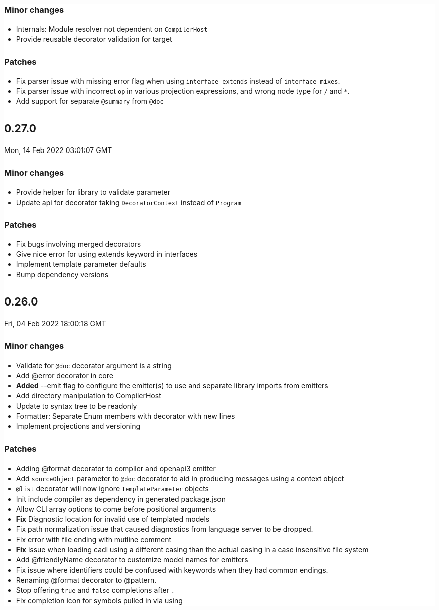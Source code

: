 ### Minor changes

- Internals: Module resolver not dependent on `CompilerHost`
- Provide reusable decorator validation for target

### Patches

- Fix parser issue with missing error flag when using `interface extends` instead of `interface mixes`.
- Fix parser issue with incorrect `op` in various projection expressions, and wrong node type for `/` and `*`.
- Add support for separate `@summary` from `@doc`

## 0.27.0
Mon, 14 Feb 2022 03:01:07 GMT

### Minor changes

- Provide helper for library to validate parameter
- Update api for decorator taking `DecoratorContext` instead of `Program`

### Patches

- Fix bugs involving merged decorators
- Give nice error for using extends keyword in interfaces
- Implement template parameter defaults
- Bump dependency versions

## 0.26.0
Fri, 04 Feb 2022 18:00:18 GMT

### Minor changes

- Validate for `@doc` decorator argument is a string
- Add @error decorator in core
- **Added** --emit flag to configure the emitter(s) to use and separate library imports from emitters
- Add directory manipulation to CompilerHost
- Update to syntax tree to be readonly
- Formatter: Separate Enum members with decorator with new lines
- Implement projections and versioning

### Patches

- Adding @format decorator to compiler and openapi3 emitter
- Add `sourceObject` parameter to `@doc` decorator to aid in producing messages using a context object
- `@list` decorator will now ignore `TemplateParameter` objects
- Init include compiler as dependency in generated package.json
- Allow CLI array options to come before positional arguments
- **Fix** Diagnostic location for invalid use of templated models
- Fix path normalization issue that caused diagnostics from language server to be dropped.
- Fix error with file ending with mutline comment
- **Fix** issue when loading cadl using a different casing than the actual casing in a case insensitive file system
- Add @friendlyName decorator to customize model names for emitters
- Fix issue where identifiers could be confused with keywords when they had common endings.
- Renaming @format decorator to @pattern.
- Stop offering `true` and `false` completions after `.`
- Fix completion icon for symbols pulled in via using

